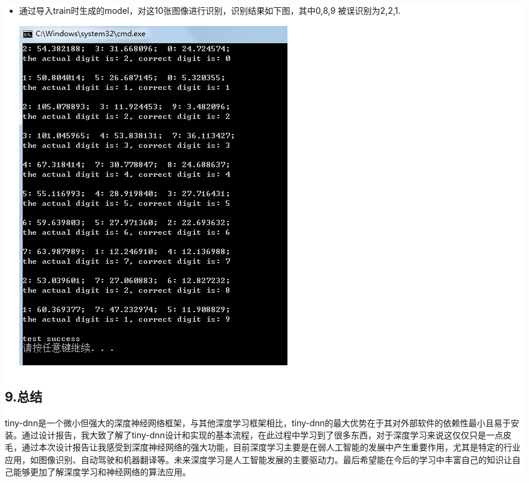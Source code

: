  + 通过导入train时生成的model，对这10张图像进行识别，识别结果如下图，其中0,8,9
   被误识别为2,2,1.

      ![](image/5.png)




## 9.总结
tiny-dnn是一个微小但强大的深度神经网络框架，与其他深度学习框架相比，tiny-dnn的最大优势在于其对外部软件的依赖性最小且易于安装。通过设计报告，我大致了解了tiny-dnn设计和实现的基本流程，在此过程中学习到了很多东西，对于深度学习来说这仅仅只是一点皮毛，通过本次设计报告让我感受到深度神经网络的强大功能，目前深度学习主要是在弱人工智能的发展中产生重要作用，尤其是特定的行业应用，如图像识别、自动驾驶和机器翻译等。未来深度学习是人工智能发展的主要驱动力。最后希望能在今后的学习中丰富自己的知识让自己能够更加了解深度学习和神经网络的算法应用。


	
